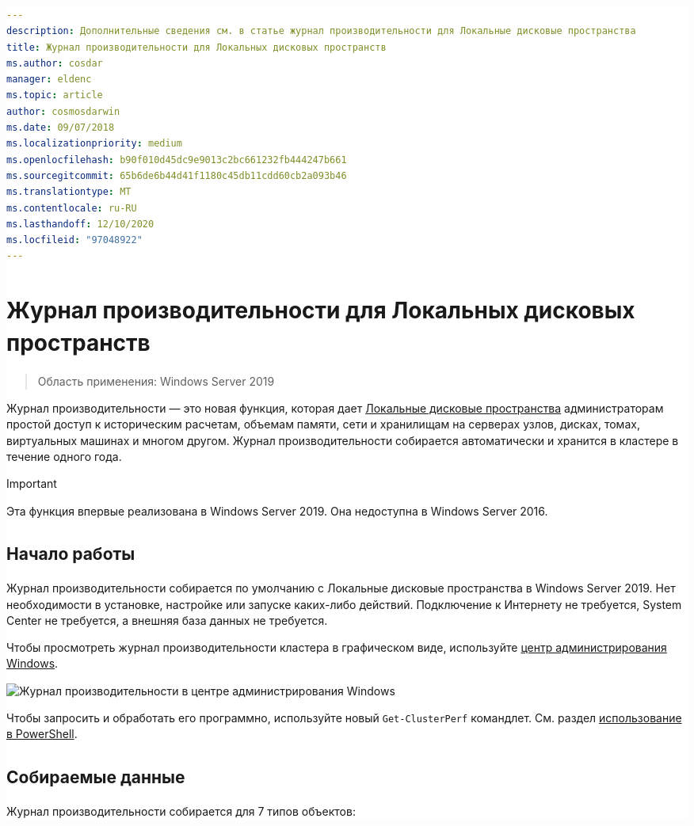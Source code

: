 ```yaml
---
description: Дополнительные сведения см. в статье журнал производительности для Локальные дисковые пространства
title: Журнал производительности для Локальных дисковых пространств
ms.author: cosdar
manager: eldenc
ms.topic: article
author: cosmosdarwin
ms.date: 09/07/2018
ms.localizationpriority: medium
ms.openlocfilehash: b90f010d45dc9e9013c2bc661232fb444247b661
ms.sourcegitcommit: 65b6de6b44d41f1180c45db11cdd60cb2a093b46
ms.translationtype: MT
ms.contentlocale: ru-RU
ms.lasthandoff: 12/10/2020
ms.locfileid: "97048922"
---
```

# <a name="performance-history-for-storage-spaces-direct"></a>Журнал производительности для Локальных дисковых пространств

> Область применения: Windows Server 2019

Журнал производительности — это новая функция, которая дает [Локальные дисковые пространства](storage-spaces-direct-overview.md) администраторам простой доступ к историческим расчетам, объемам памяти, сети и хранилищам на серверах узлов, дисках, томах, виртуальных машинах и многом другом. Журнал производительности собирается автоматически и хранится в кластере в течение одного года.

   > [!IMPORTANT]
   > Эта функция впервые реализована в Windows Server 2019. Она недоступна в Windows Server 2016.

## <a name="get-started"></a>Начало работы

Журнал производительности собирается по умолчанию с Локальные дисковые пространства в Windows Server 2019. Нет необходимости в установке, настройке или запуске каких-либо действий. Подключение к Интернету не требуется, System Center не требуется, а внешняя база данных не требуется.

Чтобы просмотреть журнал производительности кластера в графическом виде, используйте [центр администрирования Windows](../../manage/windows-admin-center/overview.md).

![Журнал производительности в центре администрирования Windows](media/performance-history/perf-history-in-wac.png)

Чтобы запросить и обработать его программно, используйте новый `Get-ClusterPerf` командлет. См. раздел [использование в PowerShell](#usage-in-powershell).

## <a name="whats-collected"></a>Собираемые данные

Журнал производительности собирается для 7 типов объектов:
